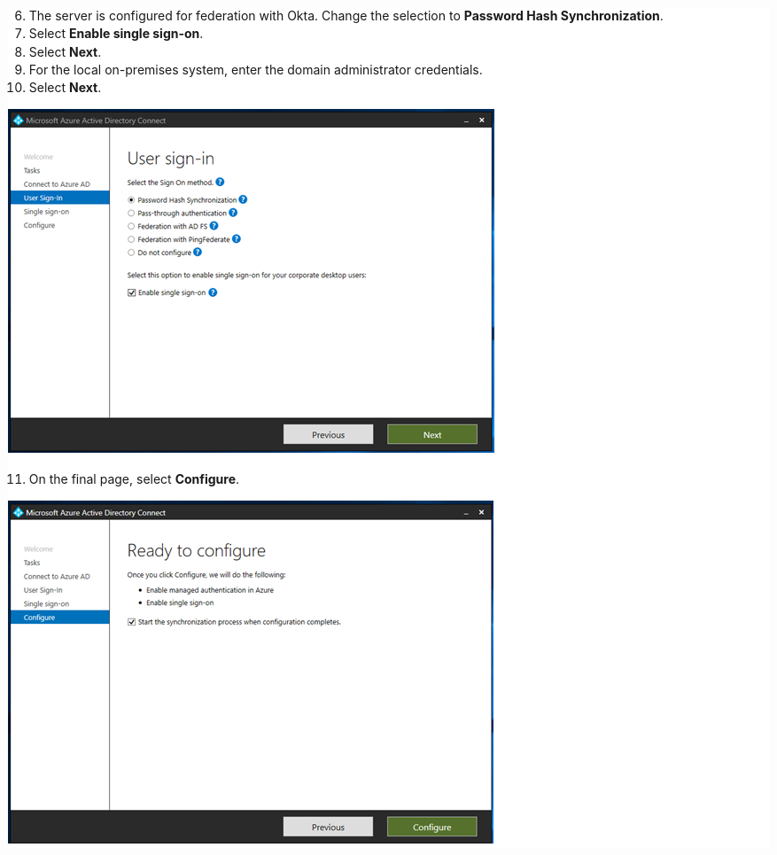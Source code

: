 6. The server is configured for federation with Okta. Change the selection to **Password Hash Synchronization**. 
7. Select **Enable single sign-on**.
8. Select **Next**.
9. For the local on-premises system, enter the domain administrator credentials. 
10. Select **Next**.

   ![Screenshot of the Microsoft Entra Connect app with settings for user sign-in.](media/migrate-okta-federation/domain-admin-credentials.png)

11. On the final page, select **Configure**.

   ![Screenshot of the Ready to configure page of the Microsoft Entra Connect app.](media/migrate-okta-federation/update-connect-server.png)
